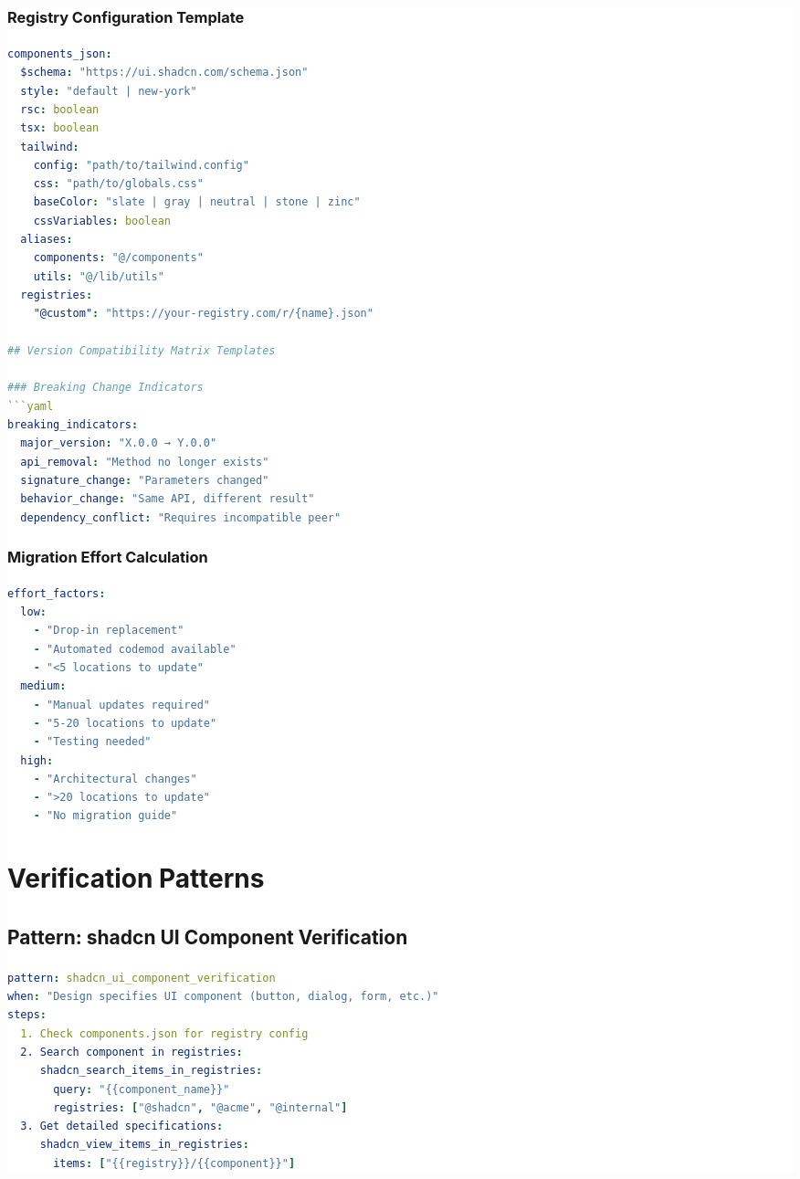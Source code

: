### Registry Configuration Template
```yaml
components_json:
  $schema: "https://ui.shadcn.com/schema.json"
  style: "default | new-york"
  rsc: boolean
  tsx: boolean
  tailwind:
    config: "path/to/tailwind.config"
    css: "path/to/globals.css"
    baseColor: "slate | gray | neutral | stone | zinc"
    cssVariables: boolean
  aliases:
    components: "@/components"
    utils: "@/lib/utils"
  registries:
    "@custom": "https://your-registry.com/r/{name}.json"

## Version Compatibility Matrix Templates

### Breaking Change Indicators
```yaml
breaking_indicators:
  major_version: "X.0.0 → Y.0.0"
  api_removal: "Method no longer exists"
  signature_change: "Parameters changed"
  behavior_change: "Same API, different result"
  dependency_conflict: "Requires incompatible peer"
```

### Migration Effort Calculation
```yaml
effort_factors:
  low:
    - "Drop-in replacement"
    - "Automated codemod available"
    - "<5 locations to update"
  medium:
    - "Manual updates required"
    - "5-20 locations to update"  
    - "Testing needed"
  high:
    - "Architectural changes"
    - ">20 locations to update"
    - "No migration guide"
```

# Verification Patterns

## Pattern: shadcn UI Component Verification
```yaml
pattern: shadcn_ui_component_verification
when: "Design specifies UI component (button, dialog, form, etc.)"
steps:
  1. Check components.json for registry config
  2. Search component in registries:
     shadcn_search_items_in_registries:
       query: "{{component_name}}"
       registries: ["@shadcn", "@acme", "@internal"]
  3. Get detailed specifications:
     shadcn_view_items_in_registries:
       items: ["{{registry}}/{{component}}"]
```